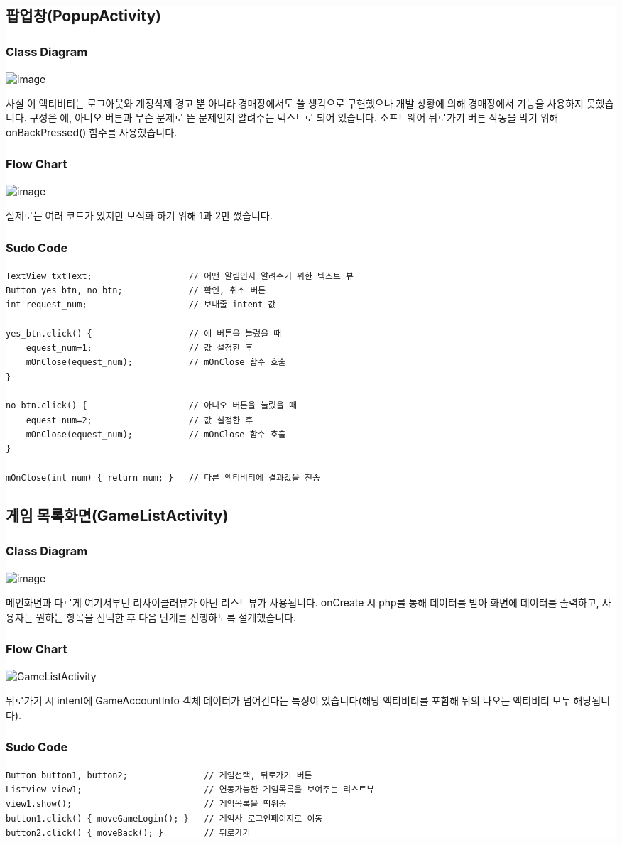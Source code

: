 
## 팝업창(PopupActivity)
### Class Diagram
![image](https://user-images.githubusercontent.com/32767165/147809687-10352db7-f903-43c3-bfb2-37dee88ea109.png)

사실 이 액티비티는 로그아웃와 계정삭제 경고 뿐 아니라 경매장에서도 쓸 생각으로 구현했으나 개발 상황에 의해 경매장에서 기능을 사용하지 못했습니다. 구성은 예, 아니오 버튼과 무슨 문제로 뜬 문제인지 알려주는 텍스트로 되어 있습니다. 소프트웨어 뒤로가기 버튼 작동을 막기 위해 onBackPressed() 함수를 사용했습니다.

### Flow Chart
![image](https://user-images.githubusercontent.com/32767165/147810447-5e1b7228-a49d-4d85-9fff-13cadcd96b1c.png)

실제로는 여러 코드가 있지만 모식화 하기 위해 1과 2만 썼습니다.

### Sudo Code
```
TextView txtText;                   // 어떤 알림인지 알려주기 위한 텍스트 뷰
Button yes_btn, no_btn;             // 확인, 취소 버튼
int request_num;                    // 보내줄 intent 값

yes_btn.click() {                   // 예 버튼을 눌렀을 때
    equest_num=1;                   // 값 설정한 후
    mOnClose(equest_num);           // mOnClose 함수 호출
}

no_btn.click() {                    // 아니오 버튼을 눌렀을 때
    equest_num=2;                   // 값 설정한 후
    mOnClose(equest_num);           // mOnClose 함수 호출
}

mOnClose(int num) { return num; }   // 다른 액티비티에 결과값을 전송
```

## 게임 목록화면(GameListActivity)
### Class Diagram
![image](https://user-images.githubusercontent.com/32767165/147810517-f0da3345-7b2d-4a47-8880-6e17afae6c38.png)

메인화면과 다르게 여기서부턴 리사이클러뷰가 아닌 리스트뷰가 사용됩니다. onCreate 시 php를 통해 데이터를 받아 화면에 데이터를 출력하고, 사용자는 원하는 항목을 선택한 후 다음 단계를 진행하도록 설계했습니다.

### Flow Chart
![GameListActivity](https://user-images.githubusercontent.com/32767165/147810785-8b95e582-153c-41fb-96f6-11695ff124d6.png)

뒤로가기 시 intent에 GameAccountInfo 객체 데이터가 넘어간다는 특징이 있습니다(해당 액티비티를 포함해 뒤의 나오는 액티비티 모두 해당됩니다).

### Sudo Code
```
Button button1, button2;               // 게임선택, 뒤로가기 버튼
Listview view1;                        // 연동가능한 게임목록을 보여주는 리스트뷰
view1.show();                          // 게임목록을 띄워줌
button1.click() { moveGameLogin(); }   // 게임사 로그인페이지로 이동
button2.click() { moveBack(); }        // 뒤로가기
```
